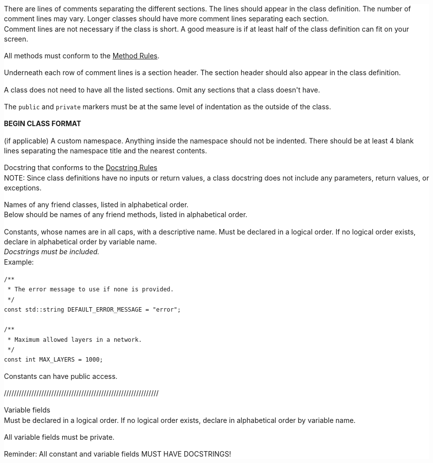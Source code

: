 There are lines of comments separating the different sections. The lines should appear in the class definition.
The number of comment lines may vary. Longer classes should have more comment lines separating each section.  
Comment lines are not necessary if the class is short. A good measure is if at least half of the class definition
can fit on your screen.

All methods must conform to the [Method Rules](#method-rules).

Underneath each row of comment lines is a section header. The section header should also appear in the class definition.

A class does not need to have all the listed sections. Omit any sections that a class doesn't have.

The `public` and `private` markers must be at the same level of indentation as the outside of the class.

**BEGIN CLASS FORMAT**

(if applicable) A custom namespace. Anything inside the namespace should not be indented. There should be at least 4 blank lines separating the namespace title and the nearest contents.

Docstring that conforms to the [Docstring Rules](#docstring-rules)   
NOTE: Since class definitions have no inputs or return values, 
a class docstring does not include any parameters, return values, or exceptions.

Names of any friend classes, listed in alphabetical order.  
Below should be names of any friend methods, listed in alphabetical order.

Constants, whose names are in all caps, with a descriptive name.
Must be declared in a logical order. If no logical order exists, declare in alphabetical order by variable name.  
*Docstrings must be included.*  
Example:  
```
/**
 * The error message to use if none is provided.
 */
const std::string DEFAULT_ERROR_MESSAGE = "error";

/**
 * Maximum allowed layers in a network.
 */
const int MAX_LAYERS = 1000;
```

Constants can have public access.

//////////////////////////////////////////////////////////////  

Variable fields  
Must be declared in a logical order. If no logical order exists, declare in alphabetical order by variable name.

All variable fields must be private.

Reminder: All constant and variable fields MUST HAVE DOCSTRINGS!
